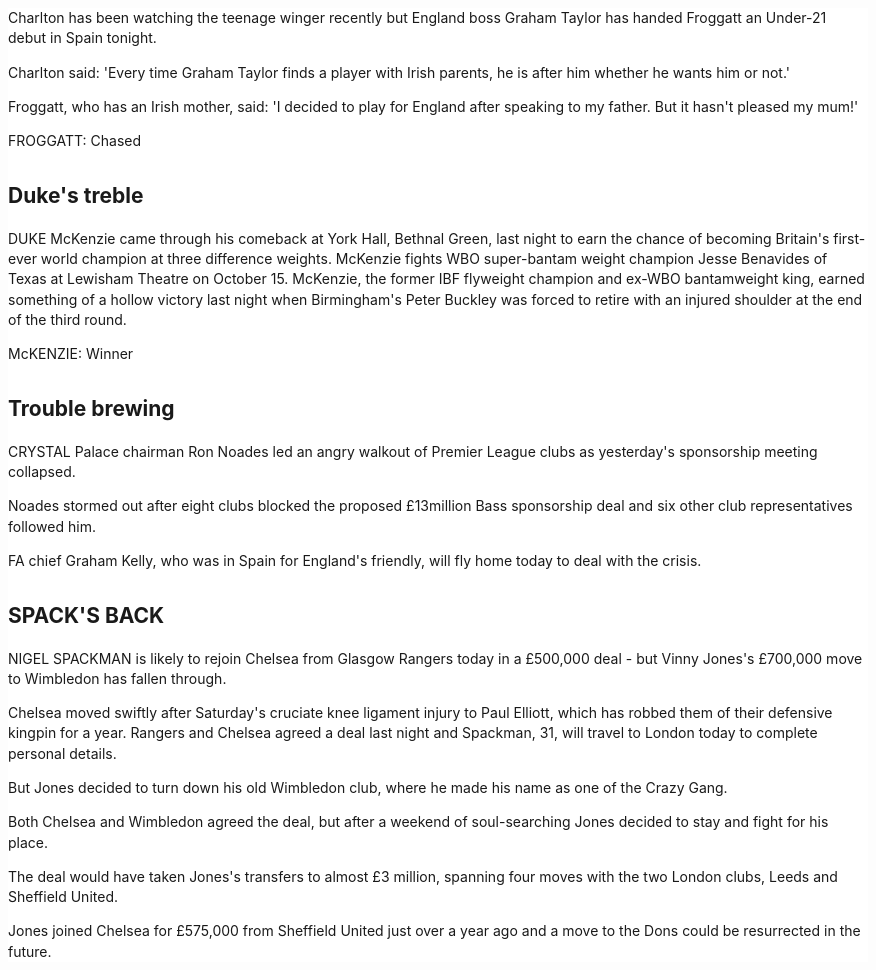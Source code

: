 Charlton has been watching the teenage winger recently but England boss Graham Taylor has handed Froggatt an Under-21 debut in Spain tonight.

Charlton said: 'Every time Graham Taylor finds a player with Irish parents, he is after him whether he wants him or not.'

Froggatt, who has an Irish mother, said: 'I decided to play for England after speaking to my father.
But it hasn't pleased my mum!'

FROGGATT: Chased

## Duke's treble

DUKE McKenzie came through his comeback at York Hall, Bethnal Green, last night to earn the chance of becoming Britain's first-ever world champion at three difference weights.
McKenzie fights WBO super-bantam weight champion Jesse Benavides of Texas at Lewisham Theatre on October 15.
McKenzie, the former IBF flyweight champion and ex-WBO bantamweight king, earned something of a hollow victory last night when Birmingham's Peter Buckley was forced to retire with an injured shoulder at the end of the third round.

McKENZIE: Winner

## Trouble brewing

CRYSTAL Palace chairman Ron Noades led an angry walkout of Premier League clubs as yesterday's sponsorship meeting collapsed.

Noades stormed out after eight clubs blocked the proposed £13million Bass sponsorship deal and six other club representatives followed him.

FA chief Graham Kelly, who was in Spain for England's friendly, will fly home today to deal with the crisis.

## SPACK'S BACK

NIGEL SPACKMAN is likely to rejoin Chelsea from Glasgow Rangers today in a £500,000 deal - but Vinny Jones's £700,000 move to Wimbledon has fallen through.

Chelsea moved swiftly after Saturday's cruciate knee ligament injury to Paul Elliott, which has robbed them of their defensive kingpin for a year.
Rangers and Chelsea agreed a deal last night and Spackman, 31, will travel to London today to complete personal details.

But Jones decided to turn down his old Wimbledon club, where he made his name as one of the Crazy Gang.

Both Chelsea and Wimbledon agreed the deal, but after a weekend of soul-searching Jones decided to stay and fight for his place.

The deal would have taken Jones's transfers to almost £3 million, spanning four moves with the two London clubs, Leeds and Sheffield United.

Jones joined Chelsea for £575,000 from Sheffield United just over a year ago and a move to the Dons could be resurrected in the future.
